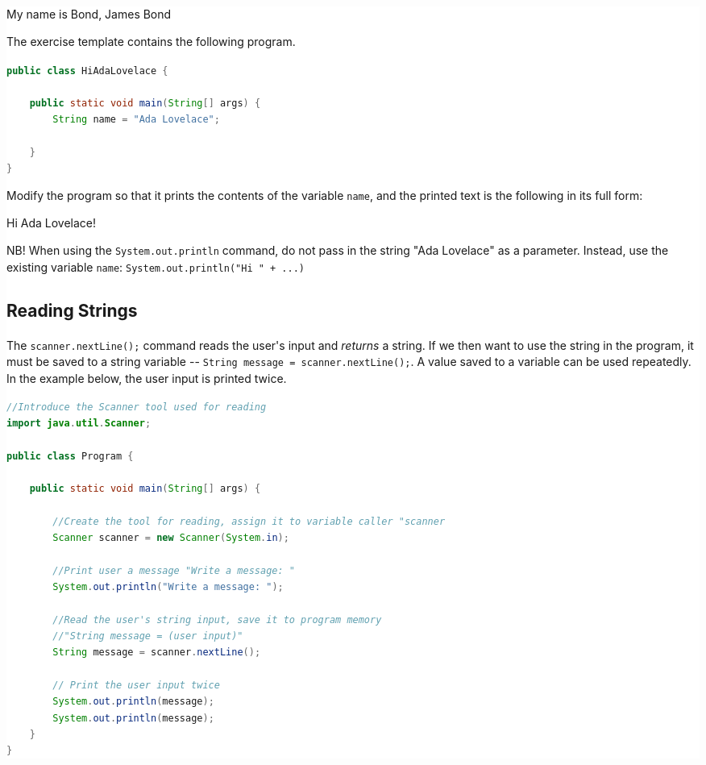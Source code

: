 <sample-output>

My name is Bond, James Bond

</sample-output>


<programming-exercise name='Hi Ada Lovelace!' tmcname='part01-Part01_06.HiAdaLovelace'>


The exercise template contains the following program.

```java
public class HiAdaLovelace {

    public static void main(String[] args) {
        String name = "Ada Lovelace";

    }
}
```


Modify the program so that it prints the contents of the variable `name`, and the printed text is the following in its full form:

<sample-output>

Hi Ada Lovelace!

</sample-output>


NB! When using the `System.out.println` command, do not pass in the string "Ada Lovelace" as a parameter. Instead, use the existing variable `name`: `System.out.println("Hi " + ...)`

</programming-exercise>


## Reading Strings


The `scanner.nextLine();` command reads the user's input and *returns* a string. If we then want to use the string in the program, it must be saved to a string variable -- `String message = scanner.nextLine();`. A value saved to a variable can be used repeatedly. In the example below, the user input is printed twice.

```java
//Introduce the Scanner tool used for reading
import java.util.Scanner;

public class Program {

    public static void main(String[] args) {

        //Create the tool for reading, assign it to variable caller "scanner
        Scanner scanner = new Scanner(System.in);

        //Print user a message "Write a message: "
        System.out.println("Write a message: ");

        //Read the user's string input, save it to program memory
        //"String message = (user input)"
        String message = scanner.nextLine();

        // Print the user input twice
        System.out.println(message);
        System.out.println(message);
    }
}
```
